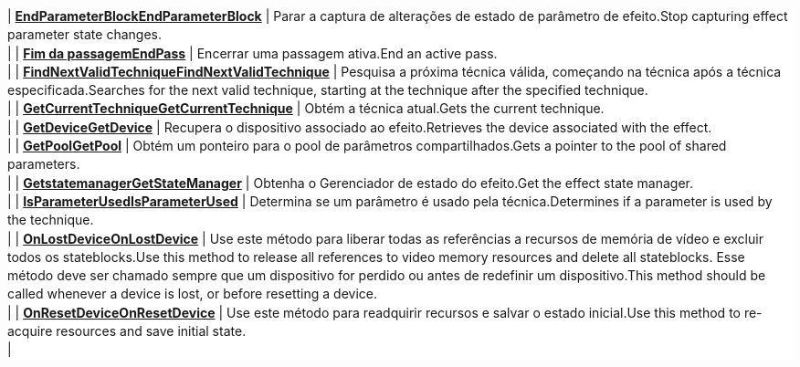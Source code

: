 | [<span data-ttu-id="b958f-131">**EndParameterBlock**</span><span class="sxs-lookup"><span data-stu-id="b958f-131">**EndParameterBlock**</span></span>](id3dxeffect--endparameterblock.md)           | <span data-ttu-id="b958f-132">Parar a captura de alterações de estado de parâmetro de efeito.</span><span class="sxs-lookup"><span data-stu-id="b958f-132">Stop capturing effect parameter state changes.</span></span><br/>                                                                                                                                        |
| [<span data-ttu-id="b958f-133">**Fim da passagem**</span><span class="sxs-lookup"><span data-stu-id="b958f-133">**EndPass**</span></span>](id3dxeffect--endpass.md)                               | <span data-ttu-id="b958f-134">Encerrar uma passagem ativa.</span><span class="sxs-lookup"><span data-stu-id="b958f-134">End an active pass.</span></span><br/>                                                                                                                                                                   |
| [<span data-ttu-id="b958f-135">**FindNextValidTechnique**</span><span class="sxs-lookup"><span data-stu-id="b958f-135">**FindNextValidTechnique**</span></span>](id3dxeffect--findnextvalidtechnique.md) | <span data-ttu-id="b958f-136">Pesquisa a próxima técnica válida, começando na técnica após a técnica especificada.</span><span class="sxs-lookup"><span data-stu-id="b958f-136">Searches for the next valid technique, starting at the technique after the specified technique.</span></span><br/>                                                                                       |
| [<span data-ttu-id="b958f-137">**GetCurrentTechnique**</span><span class="sxs-lookup"><span data-stu-id="b958f-137">**GetCurrentTechnique**</span></span>](id3dxeffect--getcurrenttechnique.md)       | <span data-ttu-id="b958f-138">Obtém a técnica atual.</span><span class="sxs-lookup"><span data-stu-id="b958f-138">Gets the current technique.</span></span><br/>                                                                                                                                                           |
| [<span data-ttu-id="b958f-139">**GetDevice**</span><span class="sxs-lookup"><span data-stu-id="b958f-139">**GetDevice**</span></span>](id3dxeffect--getdevice.md)                           | <span data-ttu-id="b958f-140">Recupera o dispositivo associado ao efeito.</span><span class="sxs-lookup"><span data-stu-id="b958f-140">Retrieves the device associated with the effect.</span></span><br/>                                                                                                                                      |
| [<span data-ttu-id="b958f-141">**GetPool**</span><span class="sxs-lookup"><span data-stu-id="b958f-141">**GetPool**</span></span>](id3dxeffect--getpool.md)                               | <span data-ttu-id="b958f-142">Obtém um ponteiro para o pool de parâmetros compartilhados.</span><span class="sxs-lookup"><span data-stu-id="b958f-142">Gets a pointer to the pool of shared parameters.</span></span><br/>                                                                                                                                      |
| [<span data-ttu-id="b958f-143">**Getstatemanager**</span><span class="sxs-lookup"><span data-stu-id="b958f-143">**GetStateManager**</span></span>](id3dxeffect--getstatemanager.md)               | <span data-ttu-id="b958f-144">Obtenha o Gerenciador de estado do efeito.</span><span class="sxs-lookup"><span data-stu-id="b958f-144">Get the effect state manager.</span></span><br/>                                                                                                                                                         |
| [<span data-ttu-id="b958f-145">**IsParameterUsed**</span><span class="sxs-lookup"><span data-stu-id="b958f-145">**IsParameterUsed**</span></span>](id3dxeffect--isparameterused.md)               | <span data-ttu-id="b958f-146">Determina se um parâmetro é usado pela técnica.</span><span class="sxs-lookup"><span data-stu-id="b958f-146">Determines if a parameter is used by the technique.</span></span><br/>                                                                                                                                   |
| [<span data-ttu-id="b958f-147">**OnLostDevice**</span><span class="sxs-lookup"><span data-stu-id="b958f-147">**OnLostDevice**</span></span>](id3dxeffect--onlostdevice.md)                     | <span data-ttu-id="b958f-148">Use este método para liberar todas as referências a recursos de memória de vídeo e excluir todos os stateblocks.</span><span class="sxs-lookup"><span data-stu-id="b958f-148">Use this method to release all references to video memory resources and delete all stateblocks.</span></span> <span data-ttu-id="b958f-149">Esse método deve ser chamado sempre que um dispositivo for perdido ou antes de redefinir um dispositivo.</span><span class="sxs-lookup"><span data-stu-id="b958f-149">This method should be called whenever a device is lost, or before resetting a device.</span></span><br/> |
| [<span data-ttu-id="b958f-150">**OnResetDevice**</span><span class="sxs-lookup"><span data-stu-id="b958f-150">**OnResetDevice**</span></span>](id3dxeffect--onresetdevice.md)                   | <span data-ttu-id="b958f-151">Use este método para readquirir recursos e salvar o estado inicial.</span><span class="sxs-lookup"><span data-stu-id="b958f-151">Use this method to re-acquire resources and save initial state.</span></span><br/>                                                                                                                       |